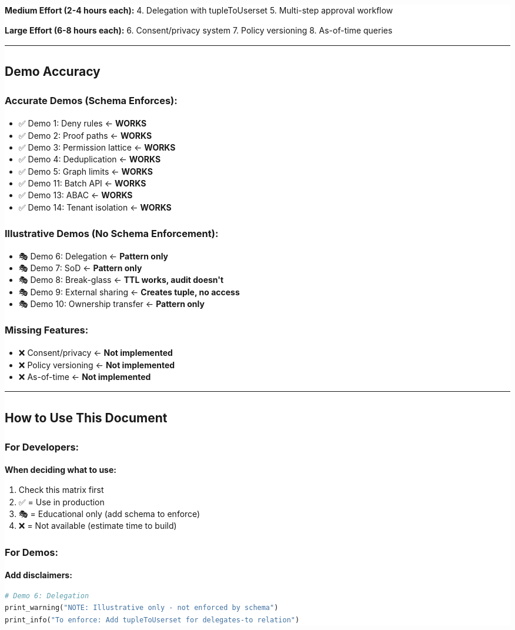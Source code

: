 **Medium Effort (2-4 hours each):**
4. Delegation with tupleToUserset
5. Multi-step approval workflow

**Large Effort (6-8 hours each):**
6. Consent/privacy system
7. Policy versioning
8. As-of-time queries

---

## Demo Accuracy

### Accurate Demos (Schema Enforces):
- ✅ Demo 1: Deny rules ← **WORKS**
- ✅ Demo 2: Proof paths ← **WORKS**
- ✅ Demo 3: Permission lattice ← **WORKS**
- ✅ Demo 4: Deduplication ← **WORKS**
- ✅ Demo 5: Graph limits ← **WORKS**
- ✅ Demo 11: Batch API ← **WORKS**
- ✅ Demo 13: ABAC ← **WORKS**
- ✅ Demo 14: Tenant isolation ← **WORKS**

### Illustrative Demos (No Schema Enforcement):
- 🎭 Demo 6: Delegation ← **Pattern only**
- 🎭 Demo 7: SoD ← **Pattern only**
- 🎭 Demo 8: Break-glass ← **TTL works, audit doesn't**
- 🎭 Demo 9: External sharing ← **Creates tuple, no access**
- 🎭 Demo 10: Ownership transfer ← **Pattern only**

### Missing Features:
- ❌ Consent/privacy ← **Not implemented**
- ❌ Policy versioning ← **Not implemented**
- ❌ As-of-time ← **Not implemented**

---

## How to Use This Document

### For Developers:

**When deciding what to use:**
1. Check this matrix first
2. ✅ = Use in production
3. 🎭 = Educational only (add schema to enforce)
4. ❌ = Not available (estimate time to build)

### For Demos:

**Add disclaimers:**
```python
# Demo 6: Delegation
print_warning("NOTE: Illustrative only - not enforced by schema")
print_info("To enforce: Add tupleToUserset for delegates-to relation")
```

